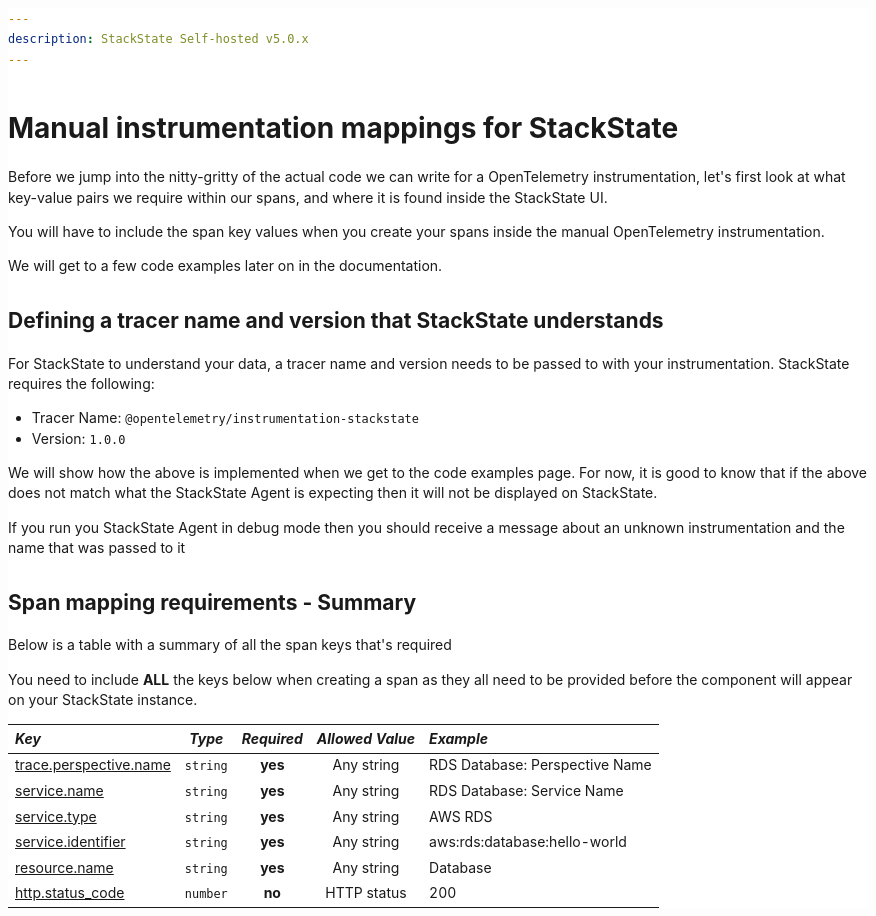 ```yaml
---
description: StackState Self-hosted v5.0.x
---
```


# Manual instrumentation mappings for StackState
Before we jump into the nitty-gritty of the actual code we can write for a OpenTelemetry instrumentation, let's first look
at what key-value pairs we require within our spans, and where it is found inside the StackState UI.

You will have to include the span key values when you create your spans inside the manual OpenTelemetry instrumentation.

We will get to a few code examples later on in the documentation.

## Defining a tracer name and version that StackState understands
For StackState to understand your data, a tracer name and version needs to be passed to with your instrumentation.
StackState requires the following:

- Tracer Name: `@opentelemetry/instrumentation-stackstate`
- Version: `1.0.0`

We will show how the above is implemented when we get to the code examples page. For now, it is good to know that if the above does not match what the StackState Agent is expecting then it will not be displayed on StackState. 

If you run you StackState Agent in debug mode then you should receive a message about an unknown instrumentation and the name that was passed to it

## Span mapping requirements - Summary
Below is a table with a summary of all the span keys that's required

You need to include **ALL** the keys below when creating a span as they all need to be provided before the component will appear on your StackState instance.

| ***Key***                                                      |  ***Type***  | ***Required***  | ***Allowed Value*** | ***Example***                |
|:---------------------------------------------------------------|:------------:|:---------------:|:-------------------:|:-----------------------------|
| [trace.perspective.name](mappings.md#trace-perspective-name) |   `string`   |     **yes**     |     Any string      | RDS Database: Perspective Name|
| [service.name](mappings.md#service-name)                     |   `string`   |     **yes**     |     Any string      | RDS Database: Service Name            |
| [service.type](mappings.md#service-type)                     |   `string`   |     **yes**     |     Any string      | AWS RDS                      |
| [service.identifier](mappings.md#service-identifier)         |   `string`   |     **yes**     |     Any string      | aws:rds:database:hello-world |
| [resource.name](mappings.md#resource-name)                   |   `string`   |     **yes**     |     Any string      | Database                     |
| [http.status_code](mappings.md#http-status-code)             |   `number`   |     **no**      |     HTTP status     | 200                          |
